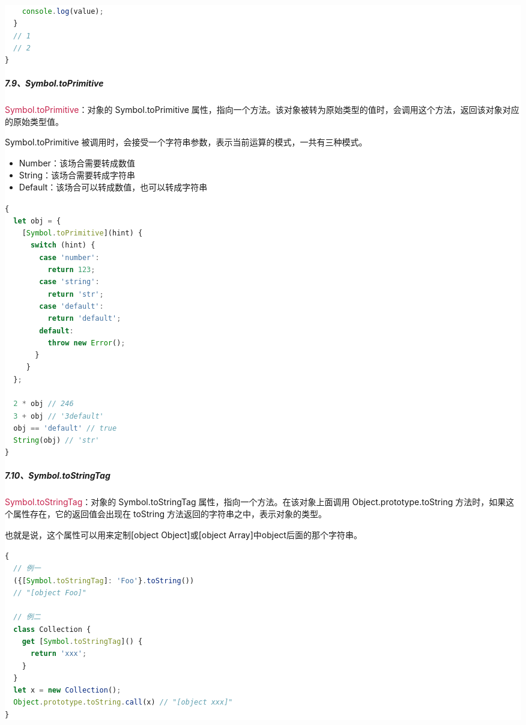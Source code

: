 ```javascript
    console.log(value);
  }
  // 1
  // 2
}
```

##### <div id="7_9">7.9、Symbol.toPrimitive</div>
<span style="color: #c7254e;">Symbol.toPrimitive</span>：对象的 Symbol.toPrimitive 属性，指向一个方法。该对象被转为原始类型的值时，会调用这个方法，返回该对象对应的原始类型值。


Symbol.toPrimitive 被调用时，会接受一个字符串参数，表示当前运算的模式，一共有三种模式。

* Number：该场合需要转成数值
* String：该场合需要转成字符串
* Default：该场合可以转成数值，也可以转成字符串

```javascript
{
  let obj = {
    [Symbol.toPrimitive](hint) {
      switch (hint) {
        case 'number':
          return 123;
        case 'string':
          return 'str';
        case 'default':
          return 'default';
        default:
          throw new Error();
       }
     }
  };

  2 * obj // 246
  3 + obj // '3default'
  obj == 'default' // true
  String(obj) // 'str'
}
```

##### <div id="7_10">7.10、Symbol.toStringTag</div>
<span style="color: #c7254e;">Symbol.toStringTag</span>：对象的 Symbol.toStringTag 属性，指向一个方法。在该对象上面调用 Object.prototype.toString 方法时，如果这个属性存在，它的返回值会出现在 toString 方法返回的字符串之中，表示对象的类型。

也就是说，这个属性可以用来定制[object Object]或[object Array]中object后面的那个字符串。

```javascript
{
  // 例一
  ({[Symbol.toStringTag]: 'Foo'}.toString())
  // "[object Foo]"

  // 例二
  class Collection {
    get [Symbol.toStringTag]() {
      return 'xxx';
    }
  }
  let x = new Collection();
  Object.prototype.toString.call(x) // "[object xxx]"
}
```
